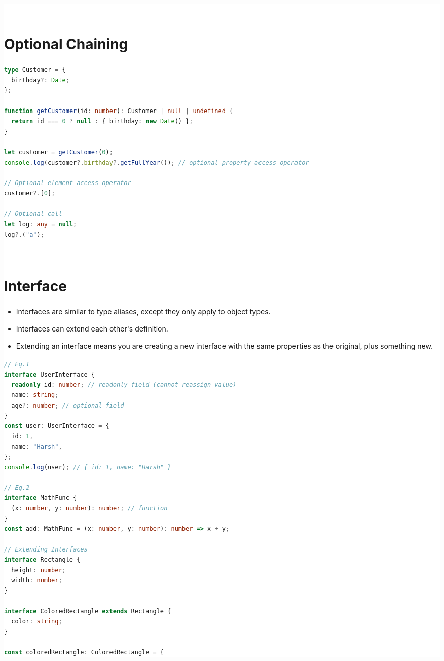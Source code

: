 <br />

# Optional Chaining

```typescript
type Customer = {
  birthday?: Date;
};

function getCustomer(id: number): Customer | null | undefined {
  return id === 0 ? null : { birthday: new Date() };
}

let customer = getCustomer(0);
console.log(customer?.birthday?.getFullYear()); // optional property access operator

// Optional element access operator
customer?.[0];

// Optional call
let log: any = null;
log?.("a");
```

<br />

# Interface

- Interfaces are similar to type aliases, except they only apply to object types.

- Interfaces can extend each other's definition.
- Extending an interface means you are creating a new interface with the same properties as the original, plus something new.

```typescript
// Eg.1
interface UserInterface {
  readonly id: number; // readonly field (cannot reassign value)
  name: string;
  age?: number; // optional field
}
const user: UserInterface = {
  id: 1,
  name: "Harsh",
};
console.log(user); // { id: 1, name: "Harsh" }

// Eg.2
interface MathFunc {
  (x: number, y: number): number; // function
}
const add: MathFunc = (x: number, y: number): number => x + y;

// Extending Interfaces
interface Rectangle {
  height: number;
  width: number;
}

interface ColoredRectangle extends Rectangle {
  color: string;
}

const coloredRectangle: ColoredRectangle = {
```